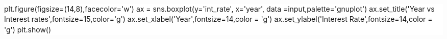 plt.figure(figsize=(14,8),facecolor='w')
ax = sns.boxplot(y='int_rate', x='year', data =input,palette='gnuplot')
ax.set_title('Year vs Interest rates',fontsize=15,color='g')
ax.set_xlabel('Year',fontsize=14,color = 'g')
ax.set_ylabel('Interest Rate',fontsize=14,color = 'g')
plt.show()







